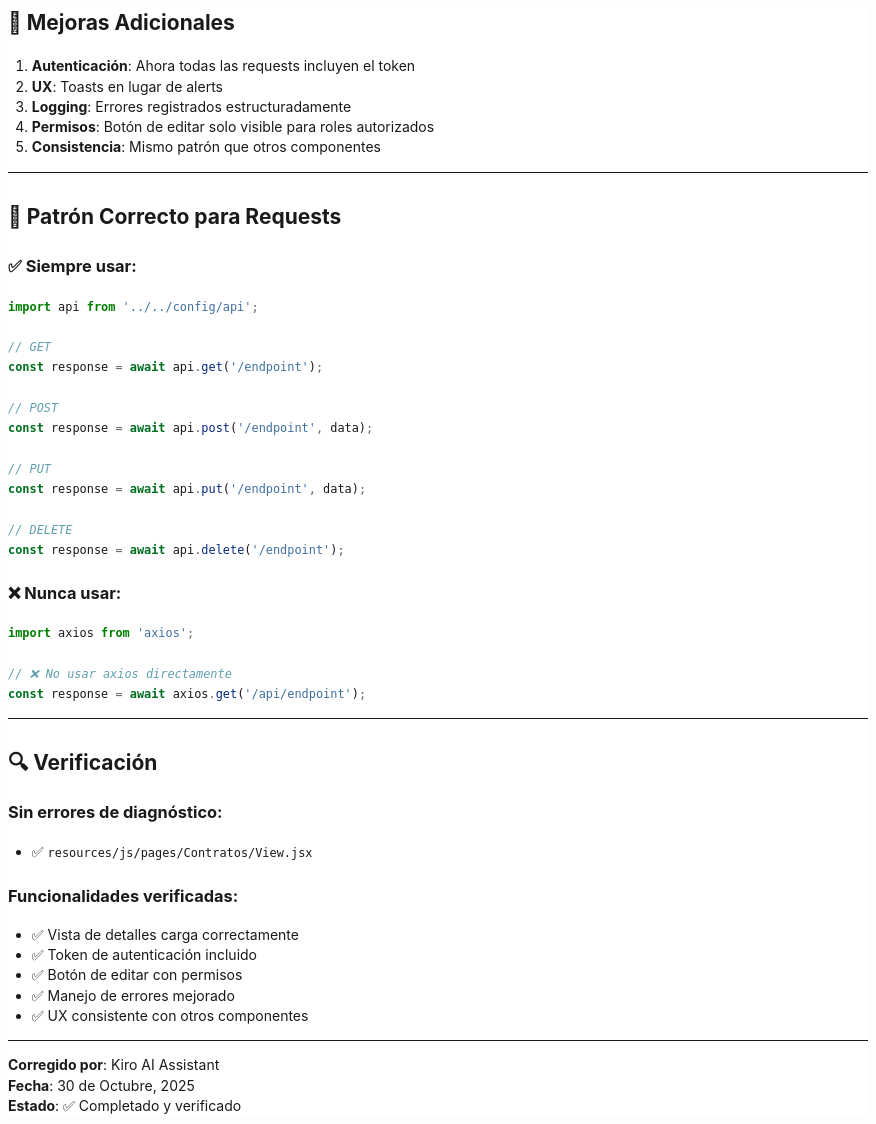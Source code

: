 ## 🎯 Mejoras Adicionales

1. **Autenticación**: Ahora todas las requests incluyen el token
2. **UX**: Toasts en lugar de alerts
3. **Logging**: Errores registrados estructuradamente
4. **Permisos**: Botón de editar solo visible para roles autorizados
5. **Consistencia**: Mismo patrón que otros componentes

---

## 📝 Patrón Correcto para Requests

### ✅ Siempre usar:
```javascript
import api from '../../config/api';

// GET
const response = await api.get('/endpoint');

// POST
const response = await api.post('/endpoint', data);

// PUT
const response = await api.put('/endpoint', data);

// DELETE
const response = await api.delete('/endpoint');
```

### ❌ Nunca usar:
```javascript
import axios from 'axios';

// ❌ No usar axios directamente
const response = await axios.get('/api/endpoint');
```

---

## 🔍 Verificación

### Sin errores de diagnóstico:
- ✅ `resources/js/pages/Contratos/View.jsx`

### Funcionalidades verificadas:
- ✅ Vista de detalles carga correctamente
- ✅ Token de autenticación incluido
- ✅ Botón de editar con permisos
- ✅ Manejo de errores mejorado
- ✅ UX consistente con otros componentes

---

**Corregido por**: Kiro AI Assistant  
**Fecha**: 30 de Octubre, 2025  
**Estado**: ✅ Completado y verificado
